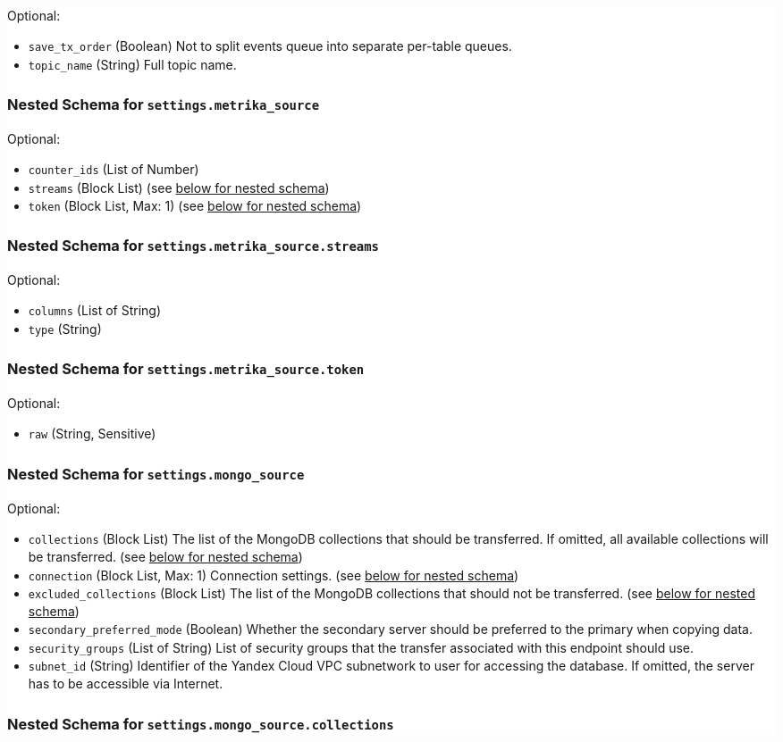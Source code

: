 Optional:

- `save_tx_order` (Boolean) Not to split events queue into separate per-table queues.
- `topic_name` (String) Full topic name.




<a id="nestedblock--settings--metrika_source"></a>
### Nested Schema for `settings.metrika_source`

Optional:

- `counter_ids` (List of Number)
- `streams` (Block List) (see [below for nested schema](#nestedblock--settings--metrika_source--streams))
- `token` (Block List, Max: 1) (see [below for nested schema](#nestedblock--settings--metrika_source--token))

<a id="nestedblock--settings--metrika_source--streams"></a>
### Nested Schema for `settings.metrika_source.streams`

Optional:

- `columns` (List of String)
- `type` (String)


<a id="nestedblock--settings--metrika_source--token"></a>
### Nested Schema for `settings.metrika_source.token`

Optional:

- `raw` (String, Sensitive)



<a id="nestedblock--settings--mongo_source"></a>
### Nested Schema for `settings.mongo_source`

Optional:

- `collections` (Block List) The list of the MongoDB collections that should be transferred. If omitted, all available collections will be transferred. (see [below for nested schema](#nestedblock--settings--mongo_source--collections))
- `connection` (Block List, Max: 1) Connection settings. (see [below for nested schema](#nestedblock--settings--mongo_source--connection))
- `excluded_collections` (Block List) The list of the MongoDB collections that should not be transferred. (see [below for nested schema](#nestedblock--settings--mongo_source--excluded_collections))
- `secondary_preferred_mode` (Boolean) Whether the secondary server should be preferred to the primary when copying data.
- `security_groups` (List of String) List of security groups that the transfer associated with this endpoint should use.
- `subnet_id` (String) Identifier of the Yandex Cloud VPC subnetwork to user for accessing the database. If omitted, the server has to be accessible via Internet.

<a id="nestedblock--settings--mongo_source--collections"></a>
### Nested Schema for `settings.mongo_source.collections`
